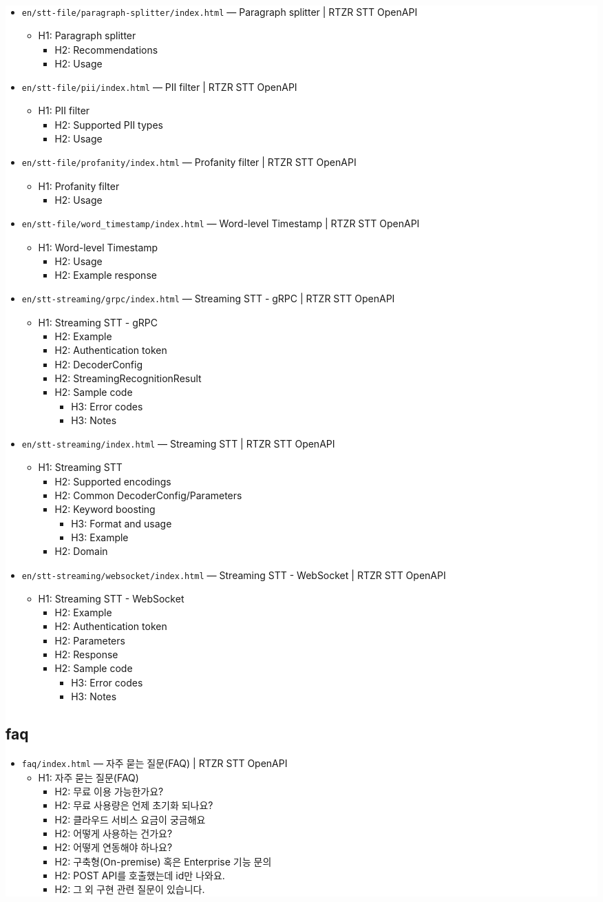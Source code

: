- `en/stt-file/paragraph-splitter/index.html` — Paragraph splitter | RTZR STT OpenAPI
    - H1: Paragraph splitter
        - H2: Recommendations​
        - H2: Usage​

- `en/stt-file/pii/index.html` — PII filter | RTZR STT OpenAPI
    - H1: PII filter
        - H2: Supported PII types​
        - H2: Usage​

- `en/stt-file/profanity/index.html` — Profanity filter | RTZR STT OpenAPI
    - H1: Profanity filter
        - H2: Usage​

- `en/stt-file/word_timestamp/index.html` — Word-level Timestamp | RTZR STT OpenAPI
    - H1: Word-level Timestamp
        - H2: Usage​
        - H2: Example response​

- `en/stt-streaming/grpc/index.html` — Streaming STT - gRPC | RTZR STT OpenAPI
    - H1: Streaming STT - gRPC
        - H2: Example​
        - H2: Authentication token​
        - H2: DecoderConfig​
        - H2: StreamingRecognitionResult​
        - H2: Sample code​
            - H3: Error codes​
            - H3: Notes​

- `en/stt-streaming/index.html` — Streaming STT | RTZR STT OpenAPI
    - H1: Streaming STT
        - H2: Supported encodings​
        - H2: Common DecoderConfig/Parameters​
        - H2: Keyword boosting​
            - H3: Format and usage​
            - H3: Example​
        - H2: Domain​

- `en/stt-streaming/websocket/index.html` — Streaming STT - WebSocket | RTZR STT OpenAPI
    - H1: Streaming STT - WebSocket
        - H2: Example​
        - H2: Authentication token​
        - H2: Parameters​
        - H2: Response​
        - H2: Sample code​
            - H3: Error codes​
            - H3: Notes​

## faq

- `faq/index.html` — 자주 묻는 질문(FAQ) | RTZR STT OpenAPI
    - H1: 자주 묻는 질문(FAQ)
        - H2: 무료 이용 가능한가요?​
        - H2: 무료 사용량은 언제 초기화 되나요?​
        - H2: 클라우드 서비스 요금이 궁금해요​
        - H2: 어떻게 사용하는 건가요?​
        - H2: 어떻게 연동해야 하나요?​
        - H2: 구축형(On-premise) 혹은 Enterprise 기능 문의​
        - H2: POST API를 호출했는데 id만 나와요.​
        - H2: 그 외 구현 관련 질문이 있습니다.​
